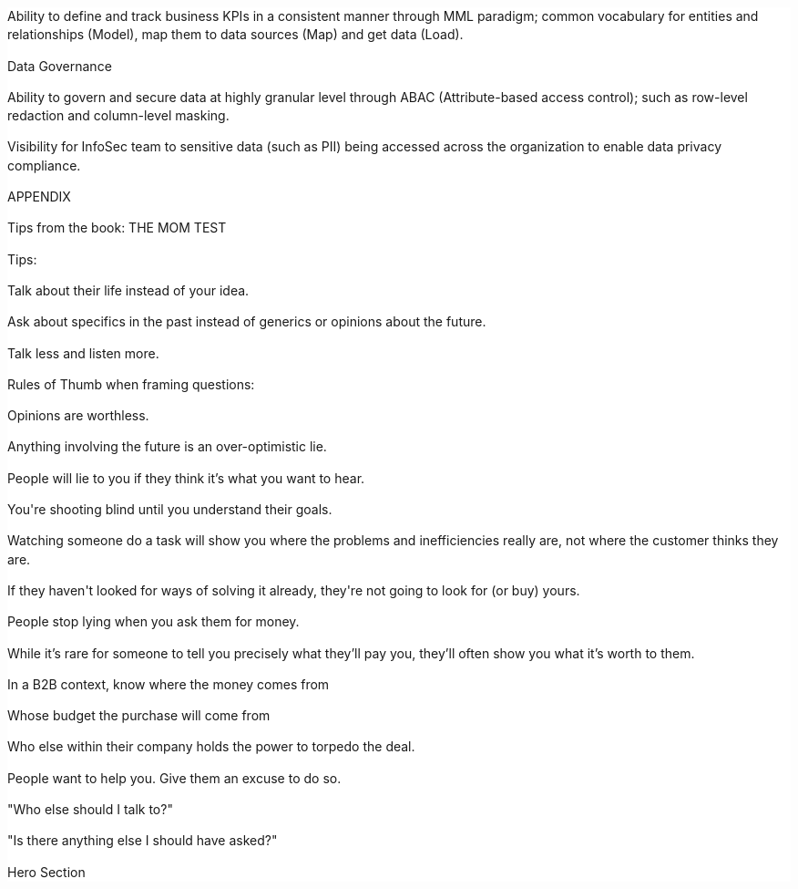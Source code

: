 Ability to define and track business KPIs in a consistent manner through MML paradigm; common vocabulary for entities and relationships (Model), map them to data sources (Map) and get data (Load). 

 

 

Data Governance 

Ability to govern and secure data at highly granular level through ABAC (Attribute-based access control); such as row-level redaction and column-level masking. 

Visibility for InfoSec team to sensitive data (such as PII) being accessed across the organization to enable data privacy compliance. 

 

 

APPENDIX 

Tips from the book: THE MOM TEST 

Tips: 

Talk about their life instead of your idea. 

Ask about specifics in the past instead of generics or opinions about the future. 

Talk less and listen more. 

Rules of Thumb when framing questions: 

Opinions are worthless. 

Anything involving the future is an over-optimistic lie. 

People will lie to you if they think it’s what you want to hear. 

You're shooting blind until you understand their goals. 

Watching someone do a task will show you where the problems and inefficiencies really are, not where the customer thinks they are. 

If they haven't looked for ways of solving it already, they're not going to look for (or buy) yours. 

People stop lying when you ask them for money. 

While it’s rare for someone to tell you precisely what they’ll pay you, they’ll often show you what it’s worth to them. 

In a B2B context, know where the money comes from 

Whose budget the purchase will come from 

Who else within their company holds the power to torpedo the deal. 

People want to help you. Give them an excuse to do so. 

"Who else should I talk to?" 

"Is there anything else I should have asked?" 

Hero Section 
